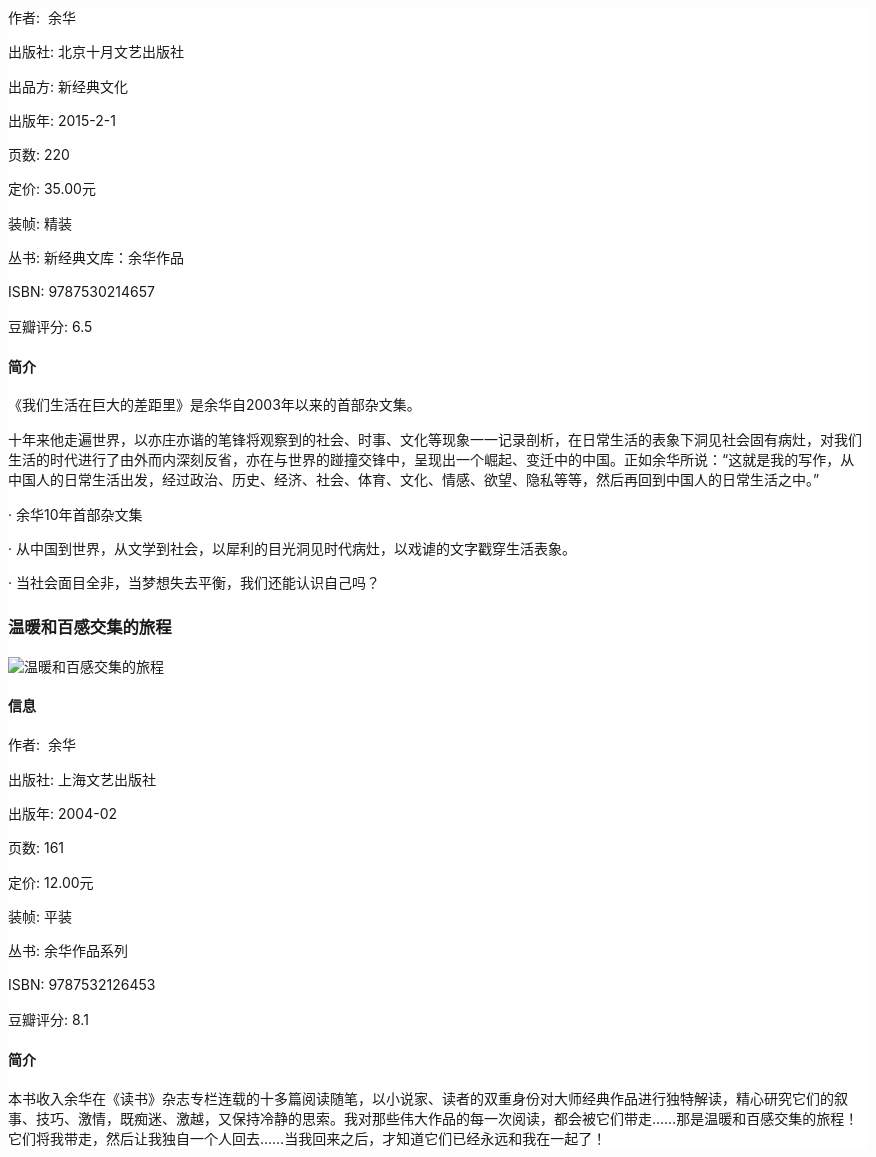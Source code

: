 作者:  余华 

出版社: 北京十月文艺出版社 

出品方: 新经典文化 

出版年: 2015-2-1 

页数: 220 

定价: 35.00元 

装帧: 精装 

丛书: 新经典文库：余华作品 

ISBN: 9787530214657

豆瓣评分: 6.5

#### 简介

《我们生活在巨大的差距里》是余华自2003年以来的首部杂文集。

十年来他走遍世界，以亦庄亦谐的笔锋将观察到的社会、时事、文化等现象一一记录剖析，在日常生活的表象下洞见社会固有病灶，对我们生活的时代进行了由外而内深刻反省，亦在与世界的踫撞交锋中，呈现出一个崛起、变迁中的中国。正如余华所说：“这就是我的写作，从中国人的日常生活出发，经过政治、历史、经济、社会、体育、文化、情感、欲望、隐私等等，然后再回到中国人的日常生活之中。”

· 余华10年首部杂文集

· 从中国到世界，从文学到社会，以犀利的目光洞见时代病灶，以戏谑的文字戳穿生活表象。

· 当社会面目全非，当梦想失去平衡，我们还能认识自己吗？



### 温暖和百感交集的旅程

![温暖和百感交集的旅程](https://img1.doubanio.com/view/subject/l/public/s1120387.jpg)

#### 信息

作者:  余华 

出版社: 上海文艺出版社 

出版年: 2004-02 

页数: 161 

定价: 12.00元 

装帧: 平装 

丛书: 余华作品系列 

ISBN: 9787532126453

豆瓣评分: 8.1

#### 简介

本书收入余华在《读书》杂志专栏连载的十多篇阅读随笔，以小说家、读者的双重身份对大师经典作品进行独特解读，精心研究它们的叙事、技巧、激情，既痴迷、激越，又保持冷静的思索。我对那些伟大作品的每一次阅读，都会被它们带走……那是温暖和百感交集的旅程！它们将我带走，然后让我独自一个人回去……当我回来之后，才知道它们已经永远和我在一起了！
